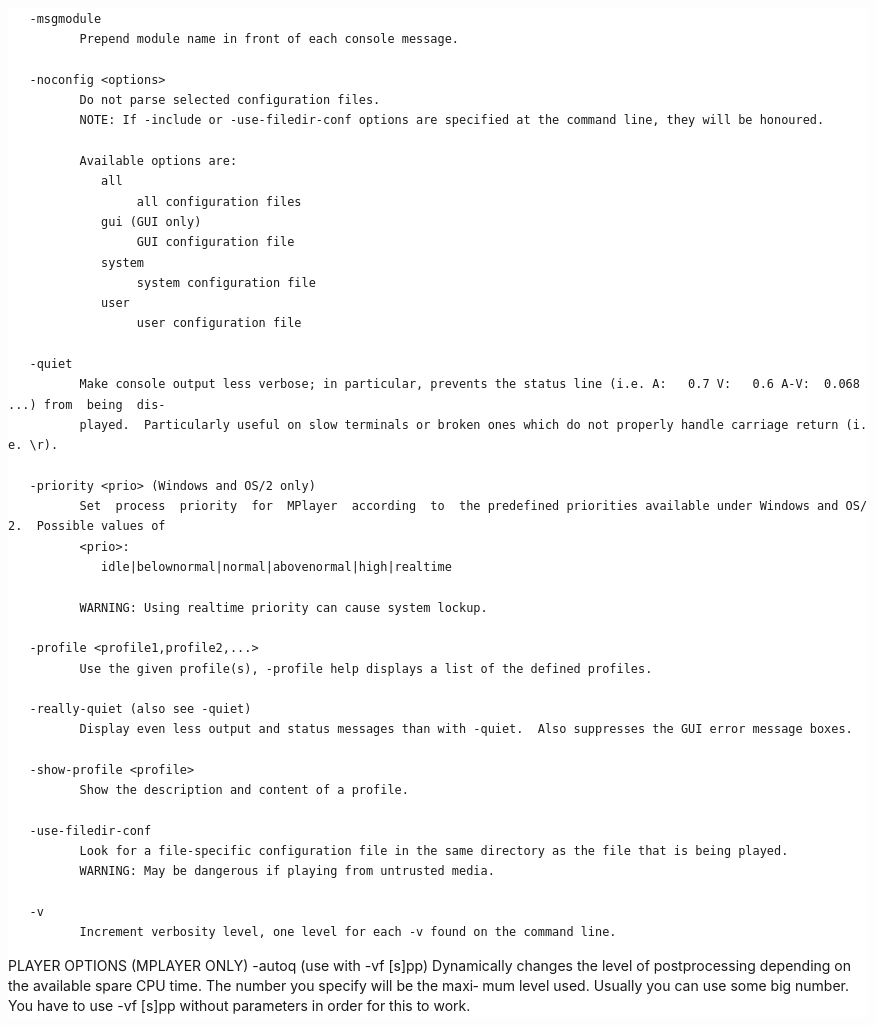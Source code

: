        -msgmodule
              Prepend module name in front of each console message.

       -noconfig <options>
              Do not parse selected configuration files.
              NOTE: If -include or -use-filedir-conf options are specified at the command line, they will be honoured.

              Available options are:
                 all
                      all configuration files
                 gui (GUI only)
                      GUI configuration file
                 system
                      system configuration file
                 user
                      user configuration file

       -quiet
              Make console output less verbose; in particular, prevents the status line (i.e. A:   0.7 V:   0.6 A-V:  0.068 ...) from  being  dis‐
              played.  Particularly useful on slow terminals or broken ones which do not properly handle carriage return (i.e. \r).

       -priority <prio> (Windows and OS/2 only)
              Set  process  priority  for  MPlayer  according  to  the predefined priorities available under Windows and OS/2.  Possible values of
              <prio>:
                 idle|belownormal|normal|abovenormal|high|realtime

              WARNING: Using realtime priority can cause system lockup.

       -profile <profile1,profile2,...>
              Use the given profile(s), -profile help displays a list of the defined profiles.

       -really-quiet (also see -quiet)
              Display even less output and status messages than with -quiet.  Also suppresses the GUI error message boxes.

       -show-profile <profile>
              Show the description and content of a profile.

       -use-filedir-conf
              Look for a file-specific configuration file in the same directory as the file that is being played.
              WARNING: May be dangerous if playing from untrusted media.

       -v
              Increment verbosity level, one level for each -v found on the command line.

PLAYER OPTIONS (MPLAYER ONLY)
       -autoq <quality> (use with -vf [s]pp)
              Dynamically changes the level of postprocessing depending on the available spare CPU time.  The number you specify will be the maxi‐
              mum level used.  Usually you can use some big number.  You have to use -vf [s]pp without parameters in order for this to work.
